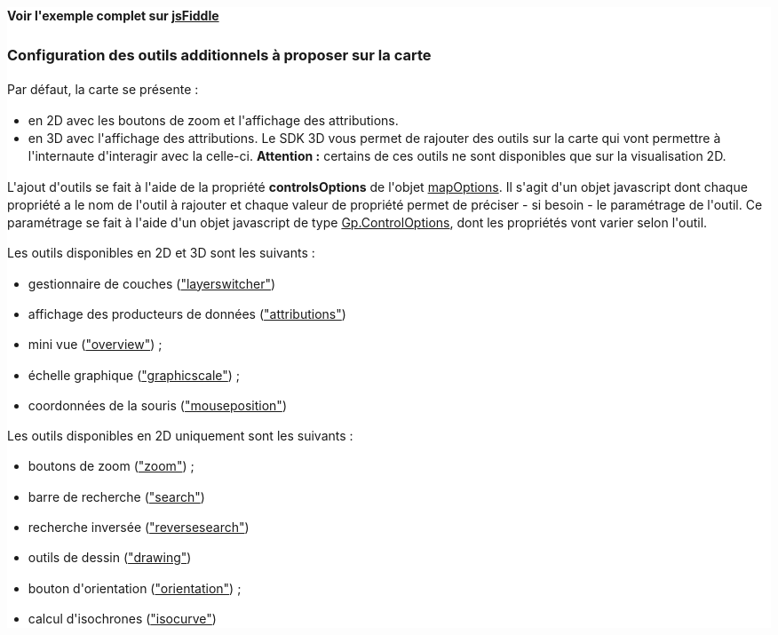 **Voir l'exemple complet sur [jsFiddle](http://jsfiddle.net/ignfgeoportail/a9Lhp3tz/embedded/result,js,html,css/)**


<a id="controls"/>

### Configuration des outils additionnels à proposer sur la carte

Par défaut, la carte se présente :
- en 2D avec les boutons de zoom et l'affichage des attributions.
- en 3D avec l'affichage des attributions.
Le SDK 3D vous permet de rajouter des outils sur la carte qui vont permettre à l'internaute d'interagir avec la celle-ci. **Attention :** certains de ces outils ne sont disponibles que sur la visualisation 2D.

L'ajout d'outils se fait à l'aide de la propriété **controlsOptions** de l'objet [mapOptions](https://ignf.github.io/geoportal-sdk/latest/jsdoc/Gp.MapOptions.html). Il s'agit d'un objet javascript dont chaque propriété a le nom de l'outil à rajouter et chaque valeur de propriété permet de préciser - si besoin - le paramétrage de l'outil. Ce paramétrage se fait à l'aide d'un objet javascript de type [Gp.ControlOptions](//ignf.github.io/geoportal-sdk/latest/jsdoc/Gp.ControlOptions.html), dont les propriétés vont varier selon l'outil.

Les outils disponibles en 2D et 3D sont les suivants :

* gestionnaire de couches (["layerswitcher"](https://ignf.github.io/geoportal-sdk/latest/jsdoc/Gp.ControlOptions.html#layerswitcher))

* affichage des producteurs de données (["attributions"](https://ignf.github.io/geoportal-sdk/latest/jsdoc/Gp.ControlOptions.html#attributions))

* mini vue (["overview"](https://ignf.github.io/geoportal-sdk/latest/jsdoc/Gp.ControlOptions.html#overview)) ;

* échelle graphique (["graphicscale"](https://ignf.github.io/geoportal-sdk/latest/jsdoc/Gp.ControlOptions.html#graphicscale)) ;

* coordonnées de la souris (["mouseposition"](https://ignf.github.io/geoportal-sdk/latest/jsdoc/Gp.ControlOptions.html#mouseposition))


Les outils disponibles en 2D uniquement sont les suivants :

* boutons de zoom (["zoom"](https://ignf.github.io/geoportal-sdk/latest/jsdoc/Gp.ControlOptions.html#zoom)) ;

* barre de recherche (["search"](https://ignf.github.io/geoportal-sdk/latest/jsdoc/Gp.ControlOptions.html#searchctrl))

* recherche inversée (["reversesearch"](https://ignf.github.io/geoportal-sdk/latest/jsdoc/Gp.ControlOptions.html#reversesearch))

* outils de dessin (["drawing"](https://ignf.github.io/geoportal-sdk/latest/jsdoc/Gp.ControlOptions.html#drawing))

* bouton d'orientation (["orientation"](https://ignf.github.io/geoportal-sdk/latest/jsdoc/Gp.ControlOptions.html#orientation)) ;

* calcul d'isochrones (["isocurve"](https://ignf.github.io/geoportal-sdk/latest/jsdoc/Gp.ControlOptions.html#isocurve))
